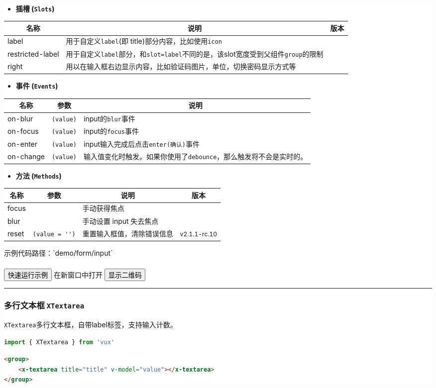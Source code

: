 * **插槽 (`Slots`)**

|  名称  |  说明  |  版本  |
|-------|-------|-------|
| <span class="prop-key" style="white-space:nowrap;">label</span> | 用于自定义`label`(即 title)部分内容，比如使用`icon` | &nbsp; |
| <span class="prop-key" style="white-space:nowrap;">restricted-label</span> | 用于自定义`label`部分，和`slot=label`不同的是，该slot宽度受到父组件`group`的限制 | &nbsp; |
| <span class="prop-key" style="white-space:nowrap;">right</span> | 用以在输入框右边显示内容，比如验证码图片，单位，切换密码显示方式等 | &nbsp; |

* **事件 (`Events`)**

|  名称  |  参数  |  说明  |
|-------|-------|-------|
| <span class="prop-key" style="white-space:nowrap;">on-blur</span> |   `(value)` | input的`blur`事件 |
| <span class="prop-key" style="white-space:nowrap;">on-focus</span> |   `(value)` | input的`focus`事件 |
| <span class="prop-key" style="white-space:nowrap;">on-enter</span> |   `(value)` | input输入完成后点击`enter(确认)`事件 |
| <span class="prop-key" style="white-space:nowrap;">on-change</span> |   `(value)` | 输入值变化时触发。如果你使用了`debounce`，那么触发将不会是实时的。 |

* **方法 (`Methods`)**

|  名称  |  参数  |  说明  |  版本  |
|-------|-------|-------|-------|
| <span class="prop-key" style="white-space:nowrap;">focus</span> |   &nbsp; | 手动获得焦点 | &nbsp; | 
| <span class="prop-key" style="white-space:nowrap;">blur</span> |   &nbsp; | 手动设置 input 失去焦点 | &nbsp; | 
| <span class="prop-key" style="white-space:nowrap;">reset</span> |   `(value = '')` | 重置输入框值，清除错误信息 |<span style="font-size:12px;white-space:nowrap;">v2.1.1-rc.10</span> | 

<p class="tip demo-tip" key="/form/input">
    示例代码路径：`demo/form/input`
    <br/><br/>
    <button class="docute-button docute-button-success">快速运行示例</button>
    <a class="docute-button docute-button-primary" target="_blank">在新窗口中打开</a>
    <button class="docute-button docute-button-qrcode" target="_blank">显示二维码</button>
</p>


---


### 多行文本框 `XTextarea`

`XTextarea`多行文本框，自带label标签，支持输入计数。

``` js
import { XTextarea } from 'vux'
```

```html
<group>
    <x-textarea title="title" v-model="value"></x-textarea>
</group>
```
